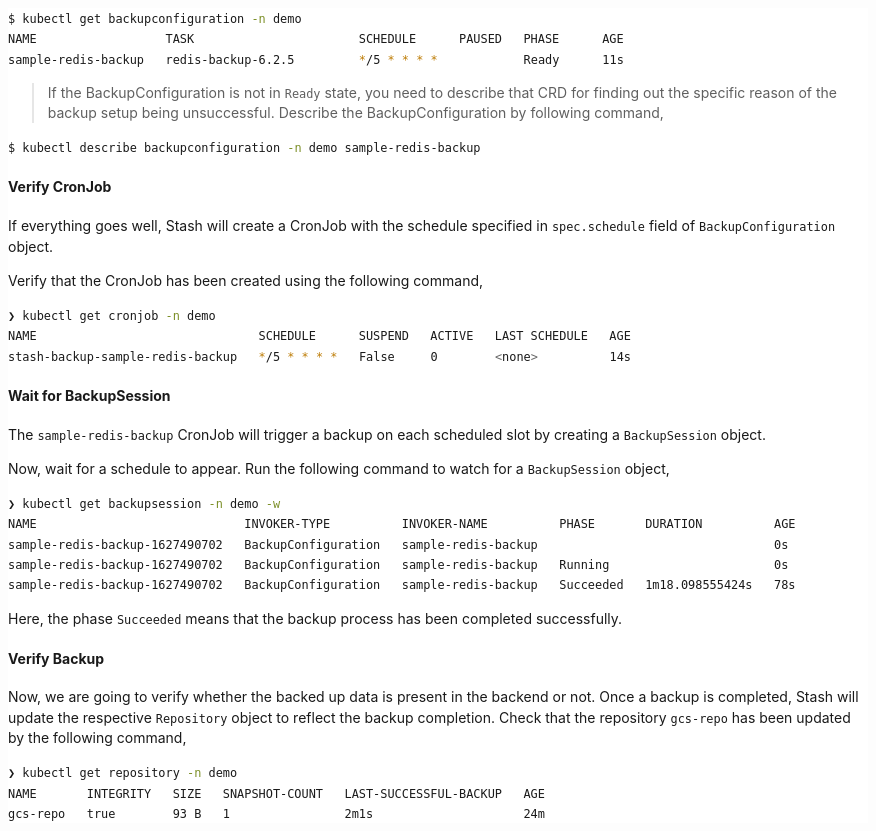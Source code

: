 ```bash
$ kubectl get backupconfiguration -n demo
NAME                  TASK                       SCHEDULE      PAUSED   PHASE      AGE
sample-redis-backup   redis-backup-6.2.5         */5 * * * *            Ready      11s
```

> If the BackupConfiguration is not in `Ready` state, you need to describe that CRD for finding out the specific reason of the backup setup being unsuccessful.  Describe the BackupConfiguration by following command,
```bash
$ kubectl describe backupconfiguration -n demo sample-redis-backup
```


#### Verify CronJob

If everything goes well, Stash will create a CronJob with the schedule specified in `spec.schedule` field of `BackupConfiguration` object.

Verify that the CronJob has been created using the following command,

```bash
❯ kubectl get cronjob -n demo
NAME                               SCHEDULE      SUSPEND   ACTIVE   LAST SCHEDULE   AGE
stash-backup-sample-redis-backup   */5 * * * *   False     0        <none>          14s
```

#### Wait for BackupSession

The `sample-redis-backup` CronJob will trigger a backup on each scheduled slot by creating a `BackupSession` object.

Now, wait for a schedule to appear. Run the following command to watch for a `BackupSession` object,

```bash
❯ kubectl get backupsession -n demo -w
NAME                             INVOKER-TYPE          INVOKER-NAME          PHASE       DURATION          AGE
sample-redis-backup-1627490702   BackupConfiguration   sample-redis-backup                                 0s
sample-redis-backup-1627490702   BackupConfiguration   sample-redis-backup   Running                       0s
sample-redis-backup-1627490702   BackupConfiguration   sample-redis-backup   Succeeded   1m18.098555424s   78s
```

Here, the phase `Succeeded` means that the backup process has been completed successfully.

#### Verify Backup

Now, we are going to verify whether the backed up data is present in the backend or not. Once a backup is completed, Stash will update the respective `Repository` object to reflect the backup completion. Check that the repository `gcs-repo` has been updated by the following command,

```bash
❯ kubectl get repository -n demo
NAME       INTEGRITY   SIZE   SNAPSHOT-COUNT   LAST-SUCCESSFUL-BACKUP   AGE
gcs-repo   true        93 B   1                2m1s                     24m
```
